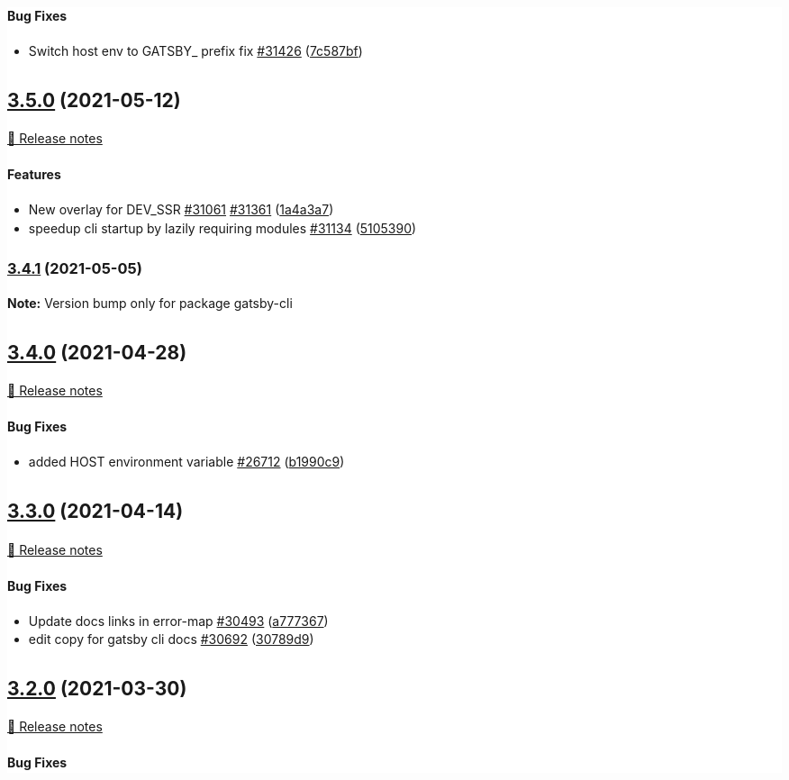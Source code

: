 #### Bug Fixes

- Switch host env to GATSBY\_ prefix fix [#31426](https://github.com/gatsbyjs/gatsby/issues/31426) ([7c587bf](https://github.com/gatsbyjs/gatsby/commit/7c587bff2041d1b0da79dad5eccab68cbd44fdf0))

## [3.5.0](https://github.com/gatsbyjs/gatsby/commits/gatsby-cli@3.5.0/packages/gatsby-cli) (2021-05-12)

[🧾 Release notes](https://www.gatsbyjs.com/docs/reference/release-notes/v3.5)

#### Features

- New overlay for DEV_SSR [#31061](https://github.com/gatsbyjs/gatsby/issues/31061) [#31361](https://github.com/gatsbyjs/gatsby/issues/31361) ([1a4a3a7](https://github.com/gatsbyjs/gatsby/commit/1a4a3a785f88afc0cd54382a5d93fcc0fa1958ef))
- speedup cli startup by lazily requiring modules [#31134](https://github.com/gatsbyjs/gatsby/issues/31134) ([5105390](https://github.com/gatsbyjs/gatsby/commit/51053902082608e1effe824e66d7b68468dcf06c))

### [3.4.1](https://github.com/gatsbyjs/gatsby/commits/gatsby-cli@3.4.1/packages/gatsby-cli) (2021-05-05)

**Note:** Version bump only for package gatsby-cli

## [3.4.0](https://github.com/gatsbyjs/gatsby/commits/gatsby-cli@3.4.0/packages/gatsby-cli) (2021-04-28)

[🧾 Release notes](https://www.gatsbyjs.com/docs/reference/release-notes/v3.4)

#### Bug Fixes

- added HOST environment variable [#26712](https://github.com/gatsbyjs/gatsby/issues/26712) ([b1990c9](https://github.com/gatsbyjs/gatsby/commit/b1990c996a1b061ad1b2bc7dfc1a45c07f459485))

## [3.3.0](https://github.com/gatsbyjs/gatsby/commits/gatsby-cli@3.3.0/packages/gatsby-cli) (2021-04-14)

[🧾 Release notes](https://www.gatsbyjs.com/docs/reference/release-notes/v3.3)

#### Bug Fixes

- Update docs links in error-map [#30493](https://github.com/gatsbyjs/gatsby/issues/30493) ([a777367](https://github.com/gatsbyjs/gatsby/commit/a7773678cd5c8e492e047193b20451eeb1ade541))
- edit copy for gatsby cli docs [#30692](https://github.com/gatsbyjs/gatsby/issues/30692) ([30789d9](https://github.com/gatsbyjs/gatsby/commit/30789d95e44d7abd74a717a765abc357bd259668))

## [3.2.0](https://github.com/gatsbyjs/gatsby/commits/gatsby-cli@3.2.0/packages/gatsby-cli) (2021-03-30)

[🧾 Release notes](https://www.gatsbyjs.com/docs/reference/release-notes/v3.2)

#### Bug Fixes
